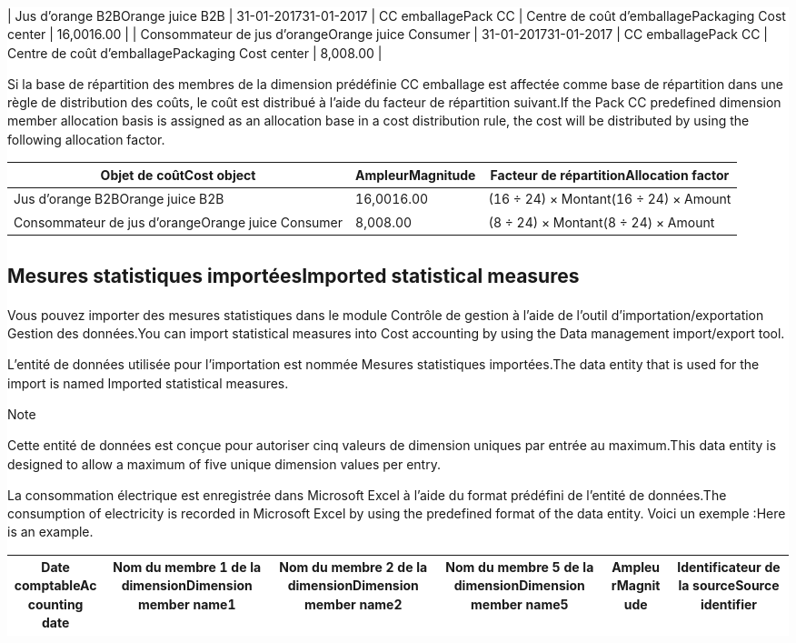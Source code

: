 | <span data-ttu-id="1b9b7-463">Jus d’orange B2B</span><span class="sxs-lookup"><span data-stu-id="1b9b7-463">Orange juice B2B</span></span>      | <span data-ttu-id="1b9b7-464">31-01-2017</span><span class="sxs-lookup"><span data-stu-id="1b9b7-464">31-01-2017</span></span>      | <span data-ttu-id="1b9b7-465">CC emballage</span><span class="sxs-lookup"><span data-stu-id="1b9b7-465">Pack CC</span></span>                      | <span data-ttu-id="1b9b7-466">Centre de coût d’emballage</span><span class="sxs-lookup"><span data-stu-id="1b9b7-466">Packaging Cost center</span></span> | <span data-ttu-id="1b9b7-467">16,00</span><span class="sxs-lookup"><span data-stu-id="1b9b7-467">16.00</span></span>     |
| <span data-ttu-id="1b9b7-468">Consommateur de jus d’orange</span><span class="sxs-lookup"><span data-stu-id="1b9b7-468">Orange juice Consumer</span></span> | <span data-ttu-id="1b9b7-469">31-01-2017</span><span class="sxs-lookup"><span data-stu-id="1b9b7-469">31-01-2017</span></span>      | <span data-ttu-id="1b9b7-470">CC emballage</span><span class="sxs-lookup"><span data-stu-id="1b9b7-470">Pack CC</span></span>                      | <span data-ttu-id="1b9b7-471">Centre de coût d’emballage</span><span class="sxs-lookup"><span data-stu-id="1b9b7-471">Packaging Cost center</span></span> | <span data-ttu-id="1b9b7-472">8,00</span><span class="sxs-lookup"><span data-stu-id="1b9b7-472">8.00</span></span>      |

<span data-ttu-id="1b9b7-473">Si la base de répartition des membres de la dimension prédéfinie CC emballage est affectée comme base de répartition dans une règle de distribution des coûts, le coût est distribué à l’aide du facteur de répartition suivant.</span><span class="sxs-lookup"><span data-stu-id="1b9b7-473">If the Pack CC predefined dimension member allocation basis is assigned as an allocation base in a cost distribution rule, the cost will be distributed by using the following allocation factor.</span></span>

| <span data-ttu-id="1b9b7-474">Objet de coût</span><span class="sxs-lookup"><span data-stu-id="1b9b7-474">Cost object</span></span>           | <span data-ttu-id="1b9b7-475">Ampleur</span><span class="sxs-lookup"><span data-stu-id="1b9b7-475">Magnitude</span></span> | <span data-ttu-id="1b9b7-476">Facteur de répartition</span><span class="sxs-lookup"><span data-stu-id="1b9b7-476">Allocation factor</span></span>  |
|-----------------------|-----------|--------------------|
| <span data-ttu-id="1b9b7-477">Jus d’orange B2B</span><span class="sxs-lookup"><span data-stu-id="1b9b7-477">Orange juice B2B</span></span>      | <span data-ttu-id="1b9b7-478">16,00</span><span class="sxs-lookup"><span data-stu-id="1b9b7-478">16.00</span></span>     | <span data-ttu-id="1b9b7-479">(16 ÷ 24) × Montant</span><span class="sxs-lookup"><span data-stu-id="1b9b7-479">(16 ÷ 24) × Amount</span></span> |
| <span data-ttu-id="1b9b7-480">Consommateur de jus d’orange</span><span class="sxs-lookup"><span data-stu-id="1b9b7-480">Orange juice Consumer</span></span> | <span data-ttu-id="1b9b7-481">8,00</span><span class="sxs-lookup"><span data-stu-id="1b9b7-481">8.00</span></span>      | <span data-ttu-id="1b9b7-482">(8 ÷ 24) × Montant</span><span class="sxs-lookup"><span data-stu-id="1b9b7-482">(8 ÷ 24) × Amount</span></span>  |

## <a name="imported-statistical-measures"></a><span data-ttu-id="1b9b7-483">Mesures statistiques importées</span><span class="sxs-lookup"><span data-stu-id="1b9b7-483">Imported statistical measures</span></span>

<span data-ttu-id="1b9b7-484">Vous pouvez importer des mesures statistiques dans le module Contrôle de gestion à l’aide de l’outil d’importation/exportation Gestion des données.</span><span class="sxs-lookup"><span data-stu-id="1b9b7-484">You can import statistical measures into Cost accounting by using the Data management import/export tool.</span></span>

<span data-ttu-id="1b9b7-485">L’entité de données utilisée pour l’importation est nommée Mesures statistiques importées.</span><span class="sxs-lookup"><span data-stu-id="1b9b7-485">The data entity that is used for the import is named Imported statistical measures.</span></span>

> [!NOTE]
> <span data-ttu-id="1b9b7-486">Cette entité de données est conçue pour autoriser cinq valeurs de dimension uniques par entrée au maximum.</span><span class="sxs-lookup"><span data-stu-id="1b9b7-486">This data entity is designed to allow a maximum of five unique dimension values per entry.</span></span>

<span data-ttu-id="1b9b7-487">La consommation électrique est enregistrée dans Microsoft Excel à l’aide du format prédéfini de l’entité de données.</span><span class="sxs-lookup"><span data-stu-id="1b9b7-487">The consumption of electricity is recorded in Microsoft Excel by using the predefined format of the data entity.</span></span> <span data-ttu-id="1b9b7-488">Voici un exemple :</span><span class="sxs-lookup"><span data-stu-id="1b9b7-488">Here is an example.</span></span>

| <span data-ttu-id="1b9b7-489">Date comptable</span><span class="sxs-lookup"><span data-stu-id="1b9b7-489">Accounting date</span></span> | <span data-ttu-id="1b9b7-490">Nom du membre 1 de la dimension</span><span class="sxs-lookup"><span data-stu-id="1b9b7-490">Dimension member name1</span></span> | <span data-ttu-id="1b9b7-491">Nom du membre 2 de la dimension</span><span class="sxs-lookup"><span data-stu-id="1b9b7-491">Dimension member name2</span></span> | <span data-ttu-id="1b9b7-492">Nom du membre 5 de la dimension</span><span class="sxs-lookup"><span data-stu-id="1b9b7-492">Dimension member name5</span></span> | <span data-ttu-id="1b9b7-493">Ampleur</span><span class="sxs-lookup"><span data-stu-id="1b9b7-493">Magnitude</span></span>  | <span data-ttu-id="1b9b7-494">Identificateur de la source</span><span class="sxs-lookup"><span data-stu-id="1b9b7-494">Source identifier</span></span> |
|-----------------|------------------------|------------------------|------------------------|------------|-------------------|